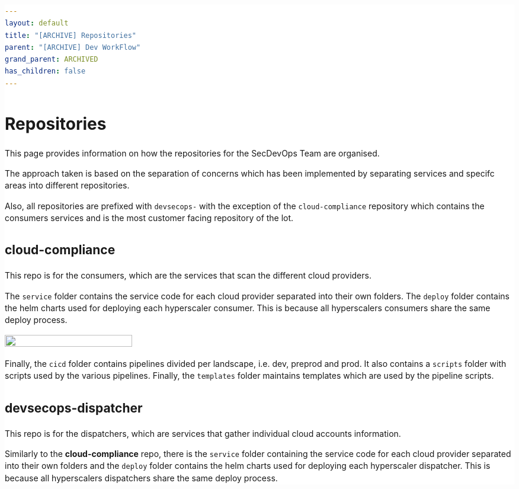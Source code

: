 ```yaml
---
layout: default
title: "[ARCHIVE] Repositories"
parent: "[ARCHIVE] Dev WorkFlow"
grand_parent: ARCHIVED
has_children: false
---
```


# Repositories

This page provides information on how the repositories for the SecDevOps Team
are organised.

The approach taken is based on the separation of concerns which has been
implemented by separating services and specifc areas into different
repositories.

Also, all repositories are prefixed with `devsecops-` with the exception of the
`cloud-compliance` repository which contains the consumers services and is the
most customer facing repository of the lot.

## cloud-compliance

This repo is for the consumers, which are the services that scan the different
cloud providers.

The `service` folder contains the service code for each cloud provider
separated into their own folders. The `deploy` folder contains the helm charts
used for deploying each hyperscaler consumer. This is because all hyperscalers
consumers share the same deploy process.

<img align="center"
src="/assets/docs-images/repositories/cloud-compliance_folder-structure.jpg"
width="50%" height="50%">

Finally, the `cicd` folder contains pipelines divided per landscape, i.e. dev,
preprod and prod. It also contains a `scripts` folder with scripts used by the
various pipelines. Finally, the `templates` folder maintains templates which are
used by the pipeline scripts.

## devsecops-dispatcher

This repo is for the dispatchers, which are services that gather individual
cloud accounts information.

Similarly to the **cloud-compliance** repo, there is the `service` folder
containing the service code for each cloud provider separated into their own
folders and the `deploy` folder contains the helm charts used for deploying
each hyperscaler dispatcher. This is because all hyperscalers dispatchers share
the same deploy process.
